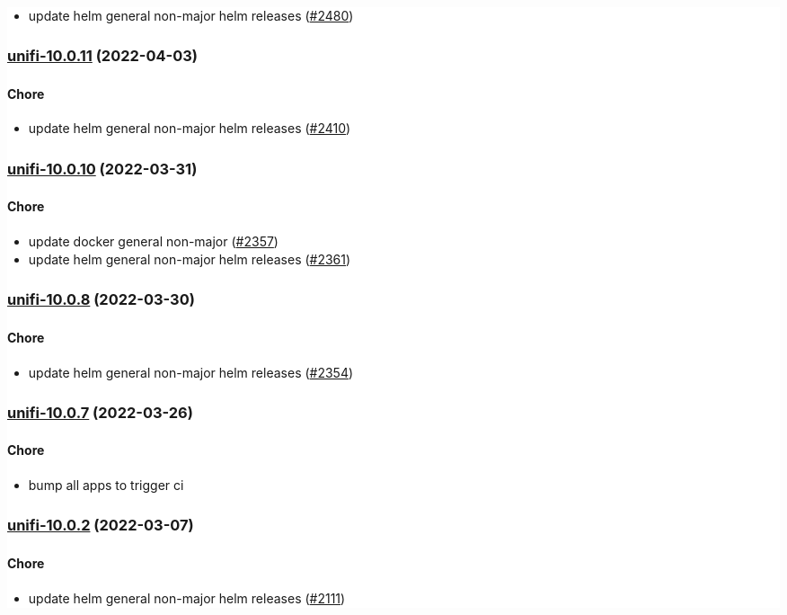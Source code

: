 - update helm general non-major helm releases ([#2480](https://github.com/truecharts/apps/issues/2480))

<a name="unifi-10.0.11"></a>

### [unifi-10.0.11](https://github.com/truecharts/apps/compare/unifi-10.0.10...unifi-10.0.11) (2022-04-03)

#### Chore

- update helm general non-major helm releases ([#2410](https://github.com/truecharts/apps/issues/2410))

<a name="unifi-10.0.10"></a>

### [unifi-10.0.10](https://github.com/truecharts/apps/compare/unifi-10.0.8...unifi-10.0.10) (2022-03-31)

#### Chore

- update docker general non-major ([#2357](https://github.com/truecharts/apps/issues/2357))
- update helm general non-major helm releases ([#2361](https://github.com/truecharts/apps/issues/2361))

<a name="unifi-10.0.8"></a>

### [unifi-10.0.8](https://github.com/truecharts/apps/compare/unifi-10.0.7...unifi-10.0.8) (2022-03-30)

#### Chore

- update helm general non-major helm releases ([#2354](https://github.com/truecharts/apps/issues/2354))

<a name="unifi-10.0.7"></a>

### [unifi-10.0.7](https://github.com/truecharts/apps/compare/unifi-10.0.6...unifi-10.0.7) (2022-03-26)

#### Chore

- bump all apps to trigger ci

<a name="unifi-10.0.2"></a>

### [unifi-10.0.2](https://github.com/truecharts/apps/compare/unifi-10.0.1...unifi-10.0.2) (2022-03-07)

#### Chore

- update helm general non-major helm releases ([#2111](https://github.com/truecharts/apps/issues/2111))

<a name="unifi-10.0.1"></a>
